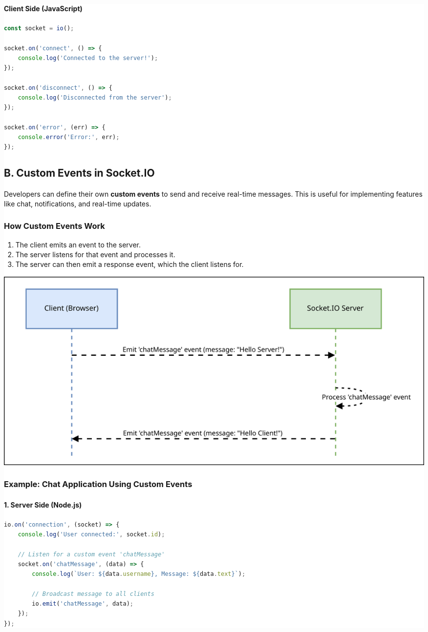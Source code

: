 #### **Client Side (JavaScript)**
```javascript
const socket = io();

socket.on('connect', () => {
    console.log('Connected to the server!');
});

socket.on('disconnect', () => {
    console.log('Disconnected from the server');
});

socket.on('error', (err) => {
    console.error('Error:', err);
});
```

## **B. Custom Events in Socket.IO**  
Developers can define their own **custom events** to send and receive real-time messages. This is useful for implementing features like chat, notifications, and real-time updates.

### **How Custom Events Work**
1. The client emits an event to the server.
2. The server listens for that event and processes it.
3. The server can then emit a response event, which the client listens for.

![](https://github.com/poridhiEng/poridhi-labs/raw/main/Poridhi%20Labs/Socket%20Labs/lab%2001/images/socket-lab1-4.drawio.svg)

### **Example: Chat Application Using Custom Events**
#### **1. Server Side (Node.js)**
```javascript
io.on('connection', (socket) => {
    console.log('User connected:', socket.id);

    // Listen for a custom event 'chatMessage'
    socket.on('chatMessage', (data) => {
        console.log(`User: ${data.username}, Message: ${data.text}`);

        // Broadcast message to all clients
        io.emit('chatMessage', data);
    });
});
```